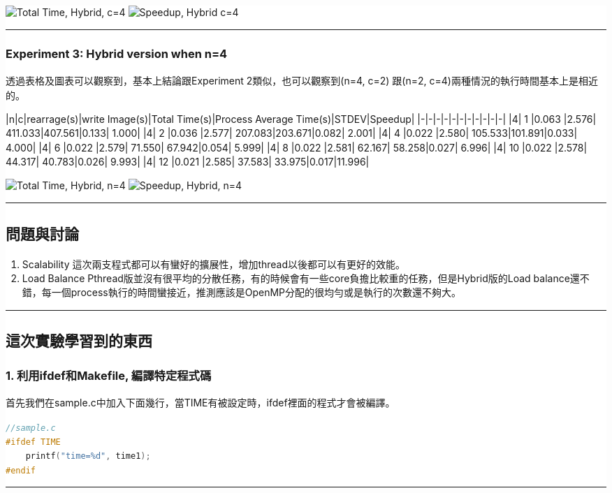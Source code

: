 ![Total Time, Hybrid, c=4](https://i.imgur.com/C80Uw4q.png)
![Speedup, Hybrid c=4](https://i.imgur.com/1w5PAEl.png)

---

### Experiment 3: Hybrid version when n=4

透過表格及圖表可以觀察到，基本上結論跟Experiment 2類似，也可以觀察到(n=4, c=2) 跟(n=2, c=4)兩種情況的執行時間基本上是相近的。

|n|c|rearrage(s)|write Image(s)|Total Time(s)|Process Average Time(s)|STDEV|Speedup|
|-|-|-|-|-|-|-|-|-|-|-|
|4|	1	|0.063	|2.576|	411.033|407.561|0.133| 1.000|
|4|	2	|0.036	|2.577|	207.083|203.671|0.082| 2.001|
|4|	4	|0.022	|2.580|	105.533|101.891|0.033| 4.000|
|4|	6	|0.022	|2.579|	 71.550| 67.942|0.054| 5.999|
|4|	8	|0.022	|2.581|	 62.167| 58.258|0.027| 6.996|
|4|	10	|0.022	|2.578|	 44.317| 40.783|0.026| 9.993|
|4|	12	|0.021	|2.585|	 37.583| 33.975|0.017|11.996|


![Total Time, Hybrid, n=4](https://i.imgur.com/LeFNJdo.png)
![Speedup, Hybrid, n=4](https://i.imgur.com/CDqfgDX.png)

---

## 問題與討論

1. Scalability
這次兩支程式都可以有蠻好的擴展性，增加thread以後都可以有更好的效能。
2. Load Balance
Pthread版並沒有很平均的分散任務，有的時候會有一些core負擔比較重的任務，但是Hybrid版的Load balance還不錯，每一個process執行的時間蠻接近，推測應該是OpenMP分配的很均勻或是執行的次數還不夠大。

---

## 這次實驗學習到的東西

### 1. 利用ifdef和Makefile, 編譯特定程式碼

首先我們在sample.c中加入下面幾行，當TIME有被設定時，ifdef裡面的程式才會被編譯。
```c
//sample.c
#ifdef TIME
    printf("time=%d", time1);
#endif
```

---